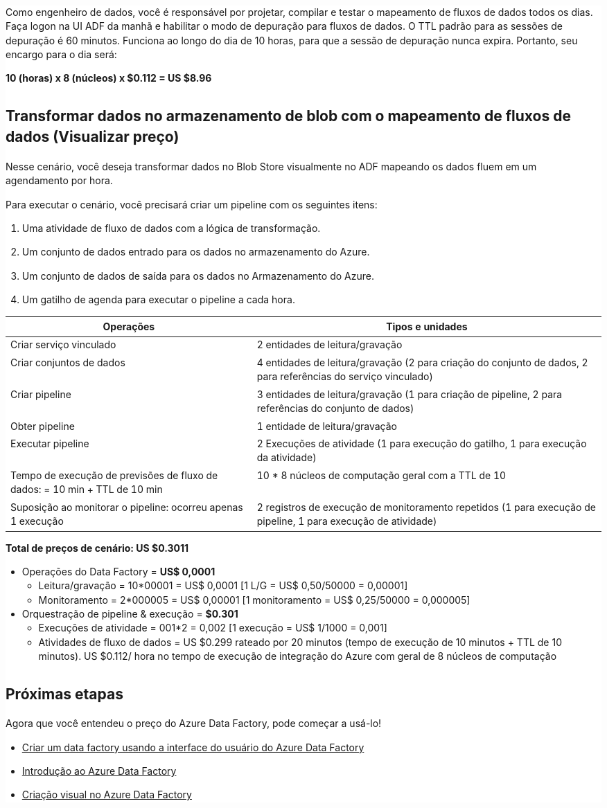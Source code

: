 Como engenheiro de dados, você é responsável por projetar, compilar e testar o mapeamento de fluxos de dados todos os dias. Faça logon na UI ADF da manhã e habilitar o modo de depuração para fluxos de dados. O TTL padrão para as sessões de depuração é 60 minutos. Funciona ao longo do dia de 10 horas, para que a sessão de depuração nunca expira. Portanto, seu encargo para o dia será:

**10 (horas) x 8 (núcleos) x $0.112 = US $8.96**

## <a name="transform-data-in-blob-store-with-mapping-data-flows-preview-pricing"></a>Transformar dados no armazenamento de blob com o mapeamento de fluxos de dados (Visualizar preço)

Nesse cenário, você deseja transformar dados no Blob Store visualmente no ADF mapeando os dados fluem em um agendamento por hora.

Para executar o cenário, você precisará criar um pipeline com os seguintes itens:

1. Uma atividade de fluxo de dados com a lógica de transformação.

2. Um conjunto de dados entrado para os dados no armazenamento do Azure.

3. Um conjunto de dados de saída para os dados no Armazenamento do Azure.

4. Um gatilho de agenda para executar o pipeline a cada hora.

| **Operações** | **Tipos e unidades** |
| --- | --- |
| Criar serviço vinculado | 2 entidades de leitura/gravação  |
| Criar conjuntos de dados | 4 entidades de leitura/gravação (2 para criação do conjunto de dados, 2 para referências do serviço vinculado) |
| Criar pipeline | 3 entidades de leitura/gravação (1 para criação de pipeline, 2 para referências do conjunto de dados) |
| Obter pipeline | 1 entidade de leitura/gravação |
| Executar pipeline | 2 Execuções de atividade (1 para execução do gatilho, 1 para execução da atividade) |
| Tempo de execução de previsões de fluxo de dados: = 10 min + TTL de 10 min | 10 \* 8 núcleos de computação geral com a TTL de 10 |
| Suposição ao monitorar o pipeline: ocorreu apenas 1 execução | 2 registros de execução de monitoramento repetidos (1 para execução de pipeline, 1 para execução de atividade) |

**Total de preços de cenário: US $0.3011**

- Operações do Data Factory = **US$ 0,0001**
  - Leitura/gravação = 10\*00001 = US$ 0,0001 [1 L/G = US$ 0,50/50000 = 0,00001]
  - Monitoramento = 2\*000005 = US$ 0,00001 [1 monitoramento = US$ 0,25/50000 = 0,000005]
- Orquestração de pipeline &amp; execução = **$0.301**
  - Execuções de atividade = 001\*2 = 0,002 [1 execução = US$ 1/1000 = 0,001]
  - Atividades de fluxo de dados = US $0.299 rateado por 20 minutos (tempo de execução de 10 minutos + TTL de 10 minutos). US $0.112/ hora no tempo de execução de integração do Azure com geral de 8 núcleos de computação

## <a name="next-steps"></a>Próximas etapas

Agora que você entendeu o preço do Azure Data Factory, pode começar a usá-lo!

- [Criar um data factory usando a interface do usuário do Azure Data Factory](quickstart-create-data-factory-portal.md)

- [Introdução ao Azure Data Factory](introduction.md)

- [Criação visual no Azure Data Factory](author-visually.md)
